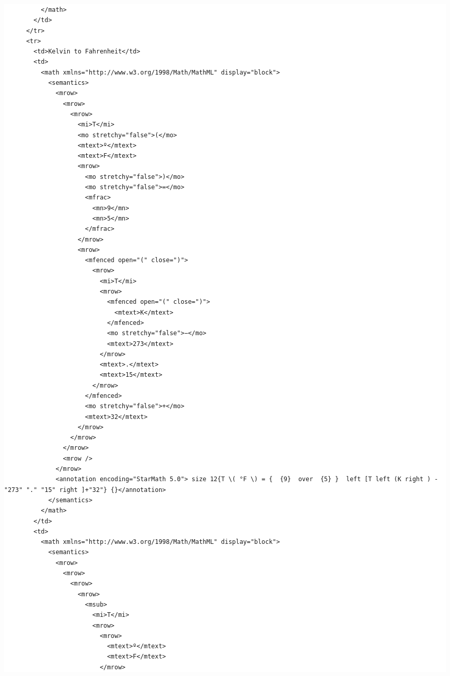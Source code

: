               </math>
            </td>
          </tr>
          <tr>
            <td>Kelvin to Fahrenheit</td>
            <td>
              <math xmlns="http://www.w3.org/1998/Math/MathML" display="block">
                <semantics>
                  <mrow>
                    <mrow>
                      <mrow>
                        <mi>T</mi>
                        <mo stretchy="false">(</mo>
                        <mtext>º</mtext>
                        <mtext>F</mtext>
                        <mrow>
                          <mo stretchy="false">)</mo>
                          <mo stretchy="false">=</mo>
                          <mfrac>
                            <mn>9</mn>
                            <mn>5</mn>
                          </mfrac>
                        </mrow>
                        <mrow>
                          <mfenced open="(" close=")">
                            <mrow>
                              <mi>T</mi>
                              <mrow>
                                <mfenced open="(" close=")">
                                  <mtext>K</mtext>
                                </mfenced>
                                <mo stretchy="false">−</mo>
                                <mtext>273</mtext>
                              </mrow>
                              <mtext>.</mtext>
                              <mtext>15</mtext>
                            </mrow>
                          </mfenced>
                          <mo stretchy="false">+</mo>
                          <mtext>32</mtext>
                        </mrow>
                      </mrow>
                    </mrow>
                    <mrow />
                  </mrow>
                  <annotation encoding="StarMath 5.0"> size 12{T \( °F \) = {  {9}  over  {5} }  left [T left (K right ) - "273" "." "15" right ]+"32"} {}</annotation>
                </semantics>
              </math>
            </td>
            <td>
              <math xmlns="http://www.w3.org/1998/Math/MathML" display="block">
                <semantics>
                  <mrow>
                    <mrow>
                      <mrow>
                        <mrow>
                          <msub>
                            <mi>T</mi>
                            <mrow>
                              <mrow>
                                <mtext>º</mtext>
                                <mtext>F</mtext>
                              </mrow>